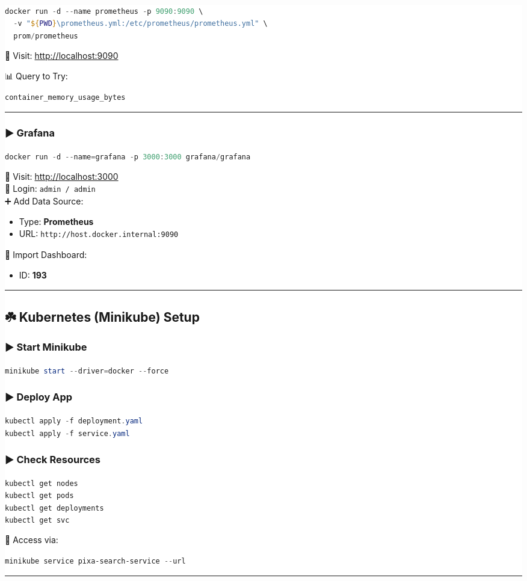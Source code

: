 ```powershell
docker run -d --name prometheus -p 9090:9090 \
  -v "${PWD}\prometheus.yml:/etc/prometheus/prometheus.yml" \
  prom/prometheus
```
🔗 Visit: [http://localhost:9090](http://localhost:9090)

📊 Query to Try:
```text
container_memory_usage_bytes
```

---

### ▶️ Grafana
```powershell
docker run -d --name=grafana -p 3000:3000 grafana/grafana
```

🔗 Visit: [http://localhost:3000](http://localhost:3000)  
👤 Login: `admin / admin`  
➕ Add Data Source:
- Type: **Prometheus**
- URL: `http://host.docker.internal:9090`

📅 Import Dashboard:
- ID: **193**

---

## ☘️ Kubernetes (Minikube) Setup

### ▶️ Start Minikube
```powershell
minikube start --driver=docker --force
```

### ▶️ Deploy App
```powershell
kubectl apply -f deployment.yaml
kubectl apply -f service.yaml
```

### ▶️ Check Resources
```powershell
kubectl get nodes
kubectl get pods
kubectl get deployments
kubectl get svc
```

🔗 Access via:
```powershell
minikube service pixa-search-service --url
```

---